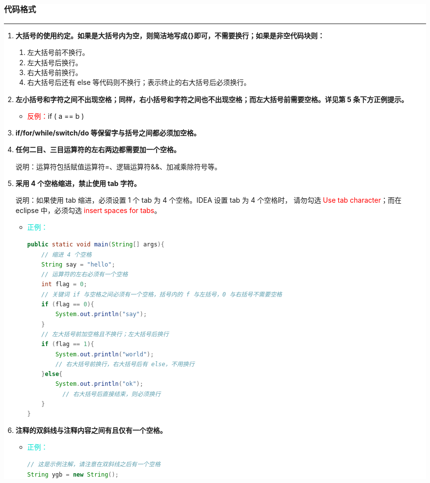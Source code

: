 ### 代码格式

---

1. **大括号的使用约定。如果是大括号内为空，则简洁地写成{}即可，不需要换行；如果是非空代码块则：**

   1. 左大括号前不换行。
   2. 左大括号后换行。
   3. 右大括号前换行。
   4. 右大括号后还有 else 等代码则不换行；表示终止的右大括号后必须换行。

2. **左小括号和字符之间不出现空格；同样，右小括号和字符之间也不出现空格；而左大括号前需要空格。详见第 5 条下方正例提示。**

   - <font color='red'>反例：</font>if ( a == b ) 

3. **if/for/while/switch/do 等保留字与括号之间都必须加空格。**

4. **任何二目、三目运算符的左右两边都需要加一个空格。**

   说明：运算符包括赋值运算符=、逻辑运算符&&、加减乘除符号等。

5. **采用 4 个空格缩进，禁止使用 tab 字符。**

   说明：如果使用 tab 缩进，必须设置 1 个 tab 为 4 个空格。IDEA 设置 tab 为 4 个空格时， 请勿勾选 <font color='red'>Use tab character</font>；而在 eclipse 中，必须勾选 <font color='red'>insert spaces for tabs</font>。

   - <font color='grend'>正例：</font>

     ~~~java
     public static void main(String[] args){
         // 缩进 4 个空格
         String say = "hello";
         // 运算符的左右必须有一个空格
         int flag = 0;
         // 关键词 if 与空格之间必须有一个空格，括号内的 f 与左括号，0 与右括号不需要空格
         if (flag == 0){
             System.out.println("say");
         }
         // 左大括号前加空格且不换行；左大括号后换行
         if (flag == 1){
             System.out.println("world");
             // 右大括号前换行，右大括号后有 else，不用换行
         }else{
             System.out.println("ok");
               // 右大括号后直接结束，则必须换行
         }
     }
     ~~~

6. **注释的双斜线与注释内容之间有且仅有一个空格。**

   - <font color='grend'>正例：</font>

     ~~~java
     // 这是示例注解，请注意在双斜线之后有一个空格
     String ygb = new String();
   